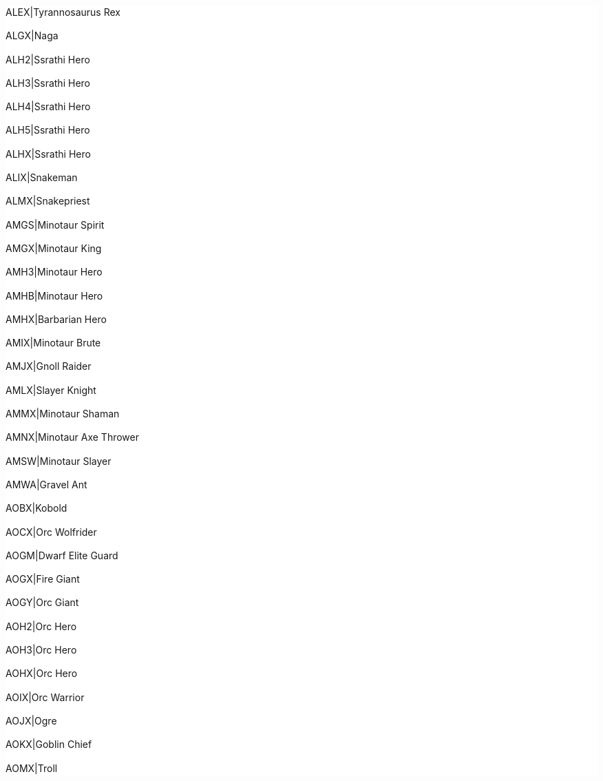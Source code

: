 ALEX|Tyrannosaurus Rex

ALGX|Naga

ALH2|Ssrathi Hero

ALH3|Ssrathi Hero

ALH4|Ssrathi Hero

ALH5|Ssrathi Hero

ALHX|Ssrathi Hero

ALIX|Snakeman

ALMX|Snakepriest

AMGS|Minotaur Spirit

AMGX|Minotaur King

AMH3|Minotaur Hero

AMHB|Minotaur Hero

AMHX|Barbarian Hero

AMIX|Minotaur Brute

AMJX|Gnoll Raider

AMLX|Slayer Knight

AMMX|Minotaur Shaman

AMNX|Minotaur Axe Thrower

AMSW|Minotaur Slayer

AMWA|Gravel Ant

AOBX|Kobold

AOCX|Orc Wolfrider

AOGM|Dwarf Elite Guard

AOGX|Fire Giant

AOGY|Orc Giant

AOH2|Orc Hero

AOH3|Orc Hero

AOHX|Orc Hero

AOIX|Orc Warrior

AOJX|Ogre

AOKX|Goblin Chief

AOMX|Troll
